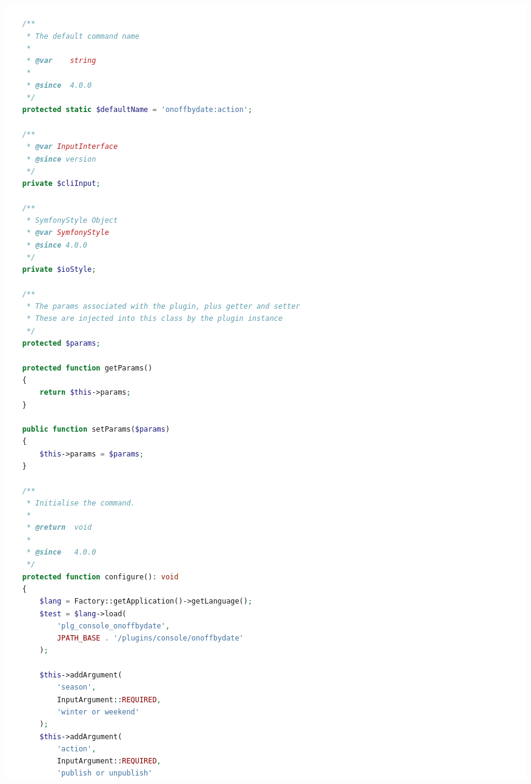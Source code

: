 ```php

    /**
     * The default command name
     *
     * @var    string
     *
     * @since  4.0.0
     */
    protected static $defaultName = 'onoffbydate:action';

    /**
     * @var InputInterface
     * @since version
     */
    private $cliInput;

    /**
     * SymfonyStyle Object
     * @var SymfonyStyle
     * @since 4.0.0
     */
    private $ioStyle;

    /**
     * The params associated with the plugin, plus getter and setter
     * These are injected into this class by the plugin instance
     */
    protected $params;

    protected function getParams()
    {
        return $this->params;
    }

    public function setParams($params)
    {
        $this->params = $params;
    }

    /**
     * Initialise the command.
     *
     * @return  void
     *
     * @since   4.0.0
     */
    protected function configure(): void
    {
        $lang = Factory::getApplication()->getLanguage();
        $test = $lang->load(
            'plg_console_onoffbydate',
            JPATH_BASE . '/plugins/console/onoffbydate'
        );

        $this->addArgument(
            'season',
            InputArgument::REQUIRED,
            'winter or weekend'
        );
        $this->addArgument(
            'action',
            InputArgument::REQUIRED,
            'publish or unpublish'
```